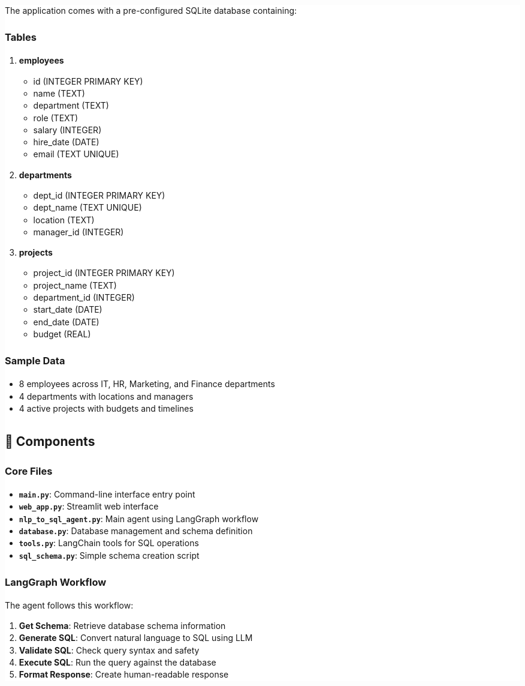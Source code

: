 The application comes with a pre-configured SQLite database containing:

### Tables

1. **employees**
   - id (INTEGER PRIMARY KEY)
   - name (TEXT)
   - department (TEXT)
   - role (TEXT)
   - salary (INTEGER)
   - hire_date (DATE)
   - email (TEXT UNIQUE)

2. **departments**
   - dept_id (INTEGER PRIMARY KEY)
   - dept_name (TEXT UNIQUE)
   - location (TEXT)
   - manager_id (INTEGER)

3. **projects**
   - project_id (INTEGER PRIMARY KEY)
   - project_name (TEXT)
   - department_id (INTEGER)
   - start_date (DATE)
   - end_date (DATE)
   - budget (REAL)

### Sample Data
- 8 employees across IT, HR, Marketing, and Finance departments
- 4 departments with locations and managers
- 4 active projects with budgets and timelines

## 🔧 Components

### Core Files

- **`main.py`**: Command-line interface entry point
- **`web_app.py`**: Streamlit web interface
- **`nlp_to_sql_agent.py`**: Main agent using LangGraph workflow
- **`database.py`**: Database management and schema definition
- **`tools.py`**: LangChain tools for SQL operations
- **`sql_schema.py`**: Simple schema creation script

### LangGraph Workflow

The agent follows this workflow:
1. **Get Schema**: Retrieve database schema information
2. **Generate SQL**: Convert natural language to SQL using LLM
3. **Validate SQL**: Check query syntax and safety
4. **Execute SQL**: Run the query against the database
5. **Format Response**: Create human-readable response
